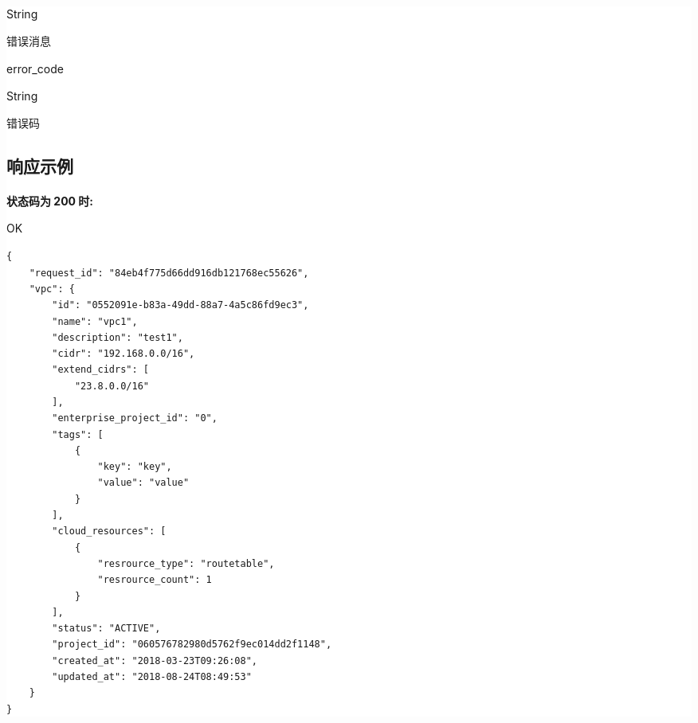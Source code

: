 <td class="cellrowborder" valign="top" width="20%" headers="mcps1.2.4.1.2 "><p id="p833432614566"><a name="p833432614566"></a><a name="p833432614566"></a>String</p>
</td>
<td class="cellrowborder" valign="top" width="60%" headers="mcps1.2.4.1.3 "><p id="p1433462617564"><a name="p1433462617564"></a><a name="p1433462617564"></a>错误消息</p>
</td>
</tr>
<tr id="row316182610563"><td class="cellrowborder" valign="top" width="20%" headers="mcps1.2.4.1.1 "><p id="p9334626145614"><a name="p9334626145614"></a><a name="p9334626145614"></a>error_code</p>
</td>
<td class="cellrowborder" valign="top" width="20%" headers="mcps1.2.4.1.2 "><p id="p733412265566"><a name="p733412265566"></a><a name="p733412265566"></a>String</p>
</td>
<td class="cellrowborder" valign="top" width="60%" headers="mcps1.2.4.1.3 "><p id="p17334182685611"><a name="p17334182685611"></a><a name="p17334182685611"></a>错误码</p>
</td>
</tr>
</tbody>
</table>

## 响应示例<a name="section14336326155620"></a>

**状态码为 200 时:**

OK

```
{
    "request_id": "84eb4f775d66dd916db121768ec55626", 
    "vpc": {
        "id": "0552091e-b83a-49dd-88a7-4a5c86fd9ec3", 
        "name": "vpc1", 
        "description": "test1", 
        "cidr": "192.168.0.0/16", 
        "extend_cidrs": [
            "23.8.0.0/16"
        ], 
        "enterprise_project_id": "0", 
        "tags": [
            {
                "key": "key", 
                "value": "value"
            }
        ], 
        "cloud_resources": [
            {
                "resrource_type": "routetable", 
                "resrource_count": 1
            }
        ], 
        "status": "ACTIVE", 
        "project_id": "060576782980d5762f9ec014dd2f1148", 
        "created_at": "2018-03-23T09:26:08", 
        "updated_at": "2018-08-24T08:49:53"
    }
}
```
